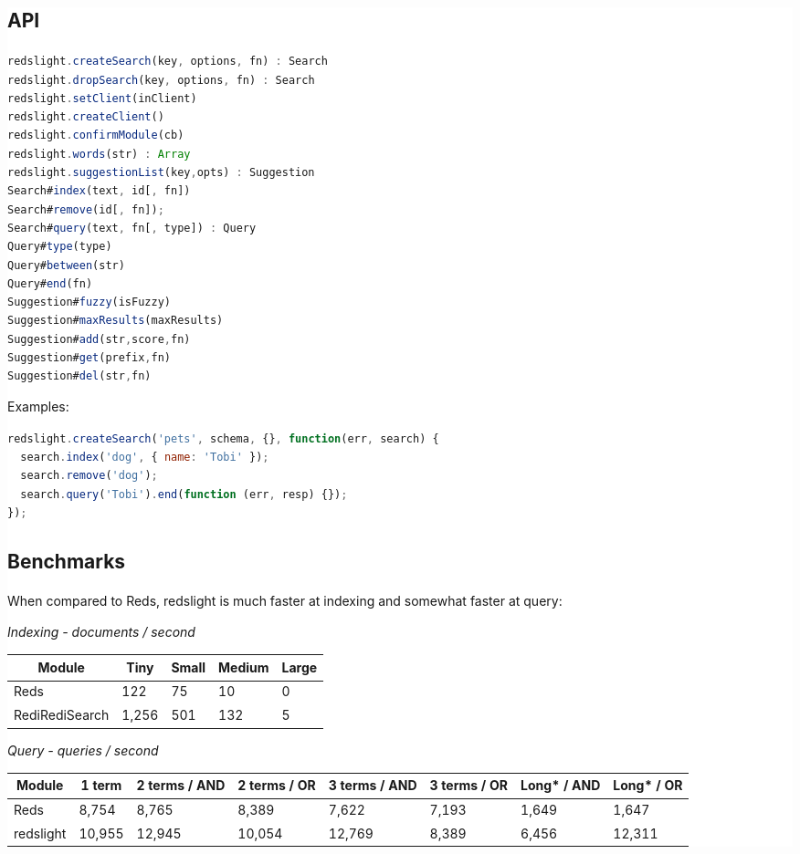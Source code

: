 
## API

```js
redslight.createSearch(key, options, fn) : Search
redslight.dropSearch(key, options, fn) : Search
redslight.setClient(inClient)
redslight.createClient()
redslight.confirmModule(cb)
redslight.words(str) : Array
redslight.suggestionList(key,opts) : Suggestion
Search#index(text, id[, fn])
Search#remove(id[, fn]);
Search#query(text, fn[, type]) : Query
Query#type(type)
Query#between(str)
Query#end(fn)
Suggestion#fuzzy(isFuzzy)
Suggestion#maxResults(maxResults)
Suggestion#add(str,score,fn)
Suggestion#get(prefix,fn)
Suggestion#del(str,fn)

```

 Examples:

```js
redslight.createSearch('pets', schema, {}, function(err, search) {
  search.index('dog', { name: 'Tobi' });
  search.remove('dog');
  search.query('Tobi').end(function (err, resp) {});
});
```


## Benchmarks

When compared to Reds, redslight is much faster at indexing and somewhat faster at query:

_Indexing - documents / second_

| Module         | Tiny | Small | Medium | Large |
|----------------|------|-------|--------|-------|
| Reds           | 122  | 75    | 10     |  0    |
| RediRediSearch | 1,256| 501   | 132    |  5    |

_Query - queries / second_

| Module         | 1 term | 2 terms / AND | 2 terms / OR | 3 terms / AND | 3 terms / OR | Long* / AND | Long* / OR | 
|----------------|--------|---------------|--------------|---------------|--------------|------------|----------|
| Reds           | 8,754  | 8,765         | 8,389        | 7,622         | 7,193        | 1,649      | 1,647 |
| redslight  | 10,955 | 12,945        | 10,054       | 12,769        | 8,389        | 6,456      | 12,311 |
